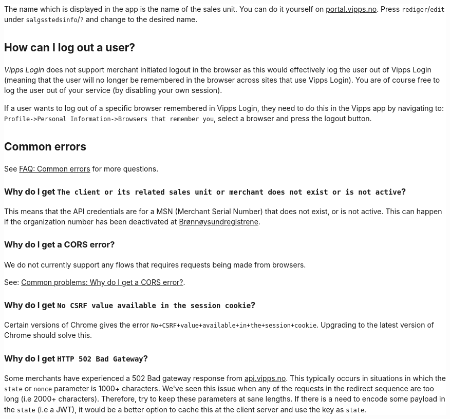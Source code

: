 The name which is displayed in the app is the name of the sales unit.
You can do it yourself on
[portal.vipps.no](https://portal.vipps.no/).
Press `rediger`/`edit` under `salgsstedsinfo`/`?` and change to the desired name.

## How can I log out a user?

_Vipps Login_ does not support merchant initiated logout in the browser as this
would effectively log the user out of Vipps Login (meaning that the user will no
longer be remembered in the browser across sites that use Vipps Login). You
are of course free to log the user out of your service (by disabling your own session).

If a user wants to log out of a specific browser remembered in Vipps Login, they need to do this in the Vipps app by navigating to:  
`Profile->Personal Information->Browsers that remember you`, select a browser and press the logout button.

## Common errors

See
[FAQ: Common errors](https://vippsas.github.io/vipps-developer-docs/docs/vipps-developers/faqs/common-errors-faq)
for more questions.

### Why do I get `The client or its related sales unit or merchant does not exist or is not active`?

This means that the API credentials are for a MSN (Merchant Serial Number)
that does not exist, or is not active. This can happen if the organization number
has been deactivated at [Brønnøysundregistrene](https://www.brreg.no).

### Why do I get a CORS error?

We do not currently support any flows that requires requests being made from browsers.

See:
[Common problems: Why do I get a CORS error?](https://vippsas.github.io/vipps-developer-docs/docs/vipps-developers/faqs/common-problems-faq#why-do-i-get-a-cors-error).

### Why do I get `No CSRF value available in the session cookie`?

Certain versions of Chrome gives the error `No+CSRF+value+available+in+the+session+cookie`.
Upgrading to the latest version of Chrome should solve this.

### Why do I get `HTTP 502 Bad Gateway`?

Some merchants have experienced a 502 Bad gateway response from [api.vipps.no](https://api.vipps.no).
This typically occurs in situations in which the `state` or `nonce` parameter
is 1000+ characters. We've seen this issue when any of the requests in the
redirect sequence are too long (i.e 2000+ characters). Therefore, try to keep
these parameters at sane lengths. If there is a need to encode some payload in
the `state` (i.e a JWT), it would be a better option to cache this at the
client server and use the key as `state`.
